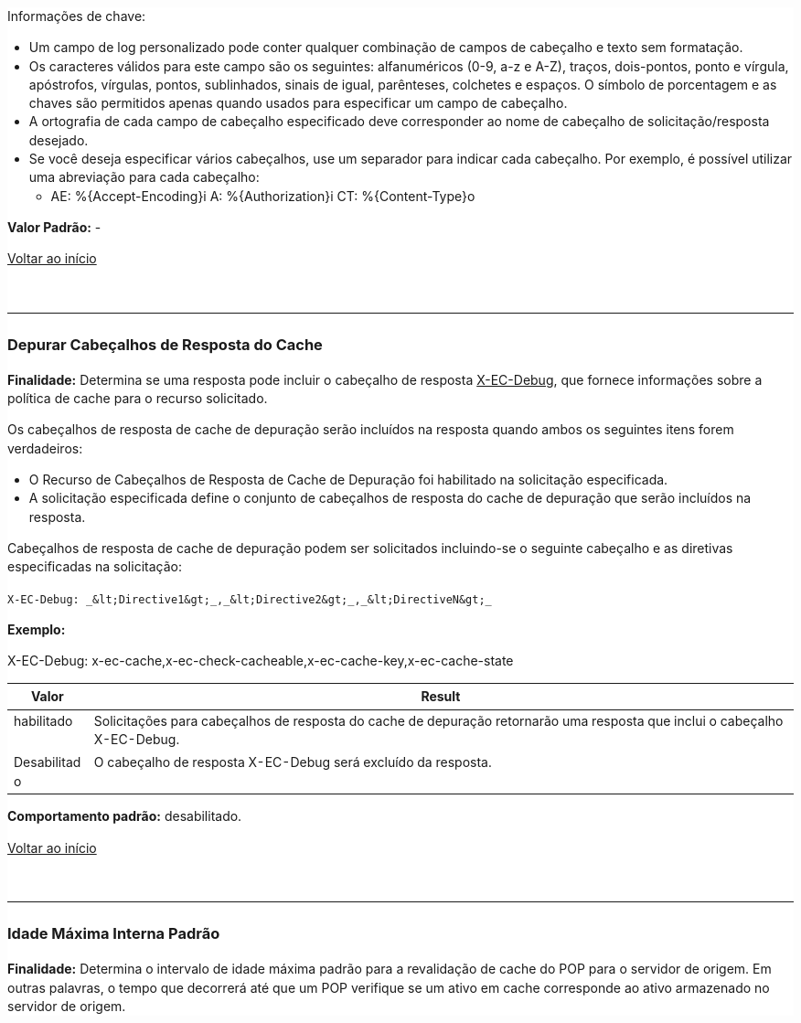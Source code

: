 Informações de chave:

- Um campo de log personalizado pode conter qualquer combinação de campos de cabeçalho e texto sem formatação.
- Os caracteres válidos para este campo são os seguintes: alfanuméricos (0-9, a-z e A-Z), traços, dois-pontos, ponto e vírgula, apóstrofos, vírgulas, pontos, sublinhados, sinais de igual, parênteses, colchetes e espaços. O símbolo de porcentagem e as chaves são permitidos apenas quando usados para especificar um campo de cabeçalho.
- A ortografia de cada campo de cabeçalho especificado deve corresponder ao nome de cabeçalho de solicitação/resposta desejado.
- Se você deseja especificar vários cabeçalhos, use um separador para indicar cada cabeçalho. Por exemplo, é possível utilizar uma abreviação para cada cabeçalho:
    - AE: %{Accept-Encoding}i A: %{Authorization}i CT: %{Content-Type}o 

**Valor Padrão:** -

[Voltar ao início](#azure-cdn-rules-engine-features)

</br>

---
### <a name="debug-cache-response-headers"></a>Depurar Cabeçalhos de Resposta do Cache
**Finalidade:** Determina se uma resposta pode incluir o cabeçalho de resposta [X-EC-Debug](cdn-http-debug-headers.md), que fornece informações sobre a política de cache para o recurso solicitado.

Os cabeçalhos de resposta de cache de depuração serão incluídos na resposta quando ambos os seguintes itens forem verdadeiros:

- O Recurso de Cabeçalhos de Resposta de Cache de Depuração foi habilitado na solicitação especificada.
- A solicitação especificada define o conjunto de cabeçalhos de resposta do cache de depuração que serão incluídos na resposta.

Cabeçalhos de resposta de cache de depuração podem ser solicitados incluindo-se o seguinte cabeçalho e as diretivas especificadas na solicitação:

`X-EC-Debug: _&lt;Directive1&gt;_,_&lt;Directive2&gt;_,_&lt;DirectiveN&gt;_`

**Exemplo:**

X-EC-Debug: x-ec-cache,x-ec-check-cacheable,x-ec-cache-key,x-ec-cache-state

Valor|Result
-|-
habilitado|Solicitações para cabeçalhos de resposta do cache de depuração retornarão uma resposta que inclui o cabeçalho X-EC-Debug.
Desabilitado|O cabeçalho de resposta X-EC-Debug será excluído da resposta.

**Comportamento padrão:** desabilitado.

[Voltar ao início](#azure-cdn-rules-engine-features)

</br>

---
### <a name="default-internal-max-age"></a>Idade Máxima Interna Padrão
**Finalidade:** Determina o intervalo de idade máxima padrão para a revalidação de cache do POP para o servidor de origem. Em outras palavras, o tempo que decorrerá até que um POP verifique se um ativo em cache corresponde ao ativo armazenado no servidor de origem.
